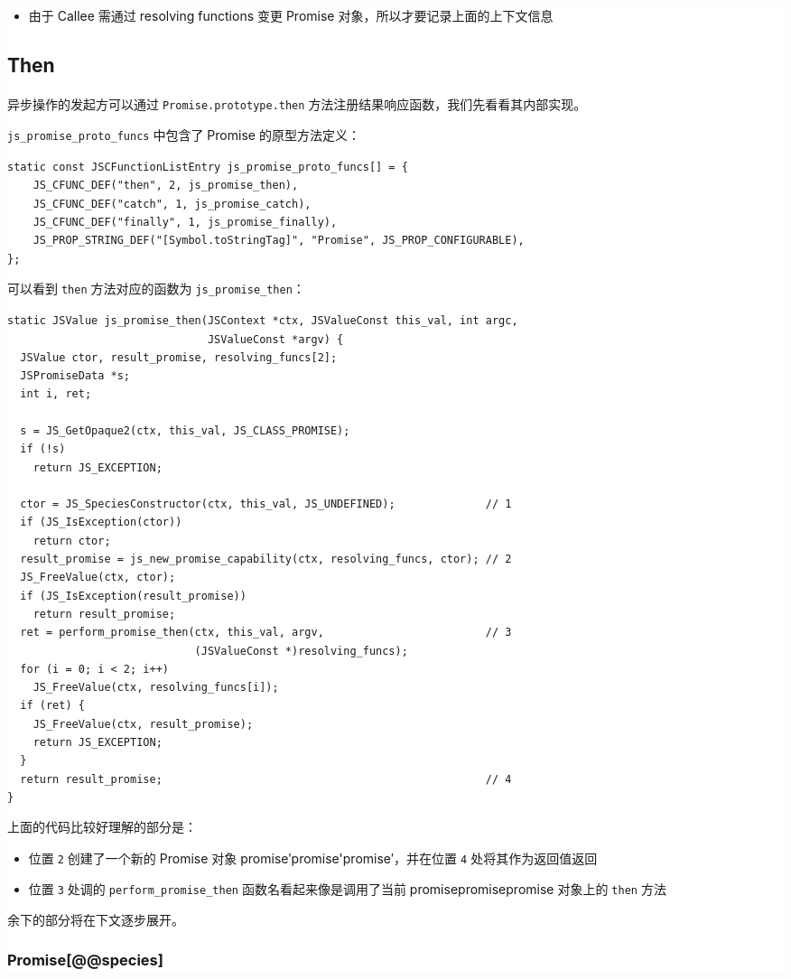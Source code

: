 *   由于 Callee 需通过 resolving functions 变更 Promise 对象，所以才要记录上面的上下文信息
    

Then
----

异步操作的发起方可以通过 `Promise.prototype.then` 方法注册结果响应函数，我们先看看其内部实现。

`js_promise_proto_funcs` 中包含了 Promise 的原型方法定义：

    static const JSCFunctionListEntry js_promise_proto_funcs[] = {
        JS_CFUNC_DEF("then", 2, js_promise_then),
        JS_CFUNC_DEF("catch", 1, js_promise_catch),
        JS_CFUNC_DEF("finally", 1, js_promise_finally),
        JS_PROP_STRING_DEF("[Symbol.toStringTag]", "Promise", JS_PROP_CONFIGURABLE),
    };
    

可以看到 `then` 方法对应的函数为 `js_promise_then`：

    static JSValue js_promise_then(JSContext *ctx, JSValueConst this_val, int argc,
                                   JSValueConst *argv) {
      JSValue ctor, result_promise, resolving_funcs[2];
      JSPromiseData *s;
      int i, ret;
    
      s = JS_GetOpaque2(ctx, this_val, JS_CLASS_PROMISE);
      if (!s)
        return JS_EXCEPTION;
    
      ctor = JS_SpeciesConstructor(ctx, this_val, JS_UNDEFINED);              // 1
      if (JS_IsException(ctor))
        return ctor;
      result_promise = js_new_promise_capability(ctx, resolving_funcs, ctor); // 2
      JS_FreeValue(ctx, ctor);
      if (JS_IsException(result_promise))
        return result_promise;
      ret = perform_promise_then(ctx, this_val, argv,                         // 3
                                 (JSValueConst *)resolving_funcs);
      for (i = 0; i < 2; i++)
        JS_FreeValue(ctx, resolving_funcs[i]);
      if (ret) {
        JS_FreeValue(ctx, result_promise);
        return JS_EXCEPTION;
      }
      return result_promise;                                                  // 4
    }
    

上面的代码比较好理解的部分是：

*   位置 `2` 创建了一个新的 Promise 对象 promise′promise'promise′，并在位置 `4` 处将其作为返回值返回
    
*   位置 `3` 处调的 `perform_promise_then` 函数名看起来像是调用了当前 promisepromisepromise 对象上的 `then` 方法
    

余下的部分将在下文逐步展开。

### Promise\[@@species\]

